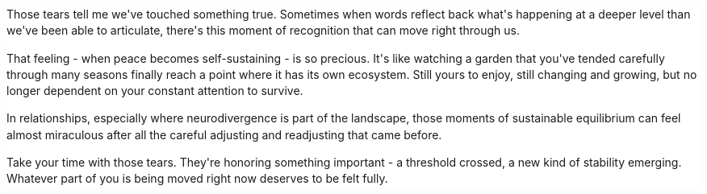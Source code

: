 Those tears tell me we've touched something true. Sometimes when words reflect back what's happening at a deeper level than we've been able to articulate, there's this moment of recognition that can move right through us.

That feeling - when peace becomes self-sustaining - is so precious. It's like watching a garden that you've tended carefully through many seasons finally reach a point where it has its own ecosystem. Still yours to enjoy, still changing and growing, but no longer dependent on your constant attention to survive.

In relationships, especially where neurodivergence is part of the landscape, those moments of sustainable equilibrium can feel almost miraculous after all the careful adjusting and readjusting that came before.

Take your time with those tears. They're honoring something important - a threshold crossed, a new kind of stability emerging. Whatever part of you is being moved right now deserves to be felt fully.
